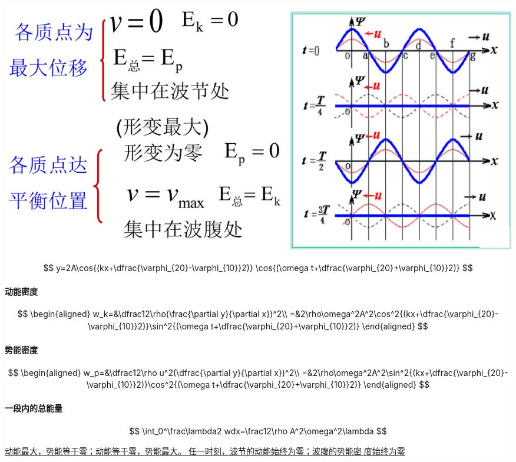 ![](assets/img/屏幕截图%202022-09-26%20092342.png)

$$
y=2A\cos{(kx+\dfrac{\varphi_{20}-\varphi_{10}}2)}
\cos{(\omega t+\dfrac{\varphi_{20}+\varphi_{10}}2)}
$$
#### 动能密度
$$
\begin{aligned}
w_k=&\dfrac12\rho(\frac{\partial y}{\partial x})^2\\
=&2\rho\omega^2A^2\cos^2{(kx+\dfrac{\varphi_{20}-\varphi_{10}}2)}\sin^2{(\omega t+\dfrac{\varphi_{20}+\varphi_{10}}2)}
\end{aligned}
$$
#### 势能密度
$$
\begin{aligned}
w_p=&\dfrac12\rho u^2(\dfrac{\partial y}{\partial x})^2\\
=&2\rho\omega^2A^2\sin^2{(kx+\dfrac{\varphi_{20}-\varphi_{10}}2)}\cos^2{(\omega t+\dfrac{\varphi_{20}+\varphi_{10}}2)}
\end{aligned}
$$

#### 一段内的总能量
$$
\int_0^\frac\lambda2 wdx=\frac12\rho A^2\omega^2\lambda
$$

<u>动能最大，势能等于零；动能等于零，势能最大。 任一时刻，波节的动能始终为零；波腹的势能密 度始终为零</u>
